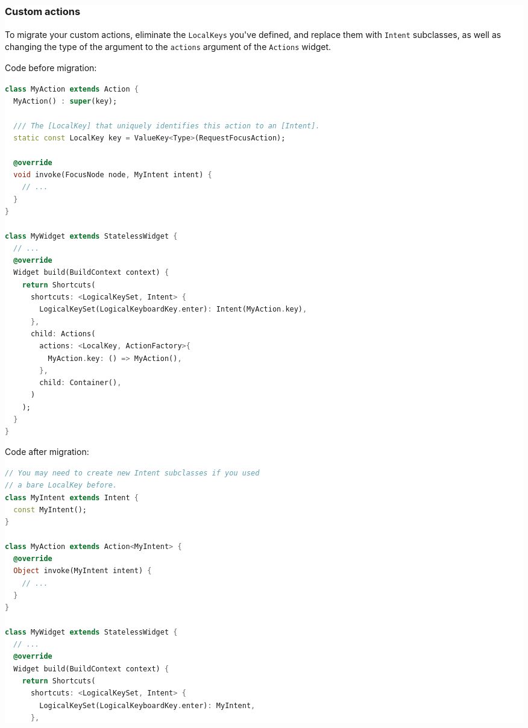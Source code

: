 ### Custom actions

To migrate your custom actions, eliminate the `LocalKeys`
you've defined, and replace them with `Intent` subclasses,
as well as changing the type of the argument to the `actions`
argument of the `Actions` widget.

Code before migration:


```dart
class MyAction extends Action {
  MyAction() : super(key);

  /// The [LocalKey] that uniquely identifies this action to an [Intent].
  static const LocalKey key = ValueKey<Type>(RequestFocusAction);

  @override
  void invoke(FocusNode node, MyIntent intent) {
    // ...
  }
}

class MyWidget extends StatelessWidget {
  // ...
  @override
  Widget build(BuildContext context) {
    return Shortcuts(
      shortcuts: <LogicalKeySet, Intent> {
        LogicalKeySet(LogicalKeyboardKey.enter): Intent(MyAction.key),
      },
      child: Actions(
        actions: <LocalKey, ActionFactory>{
          MyAction.key: () => MyAction(),
        },
        child: Container(),
      )
    );
  }
}
```

Code after migration:


```dart
// You may need to create new Intent subclasses if you used
// a bare LocalKey before.
class MyIntent extends Intent {
  const MyIntent();
}

class MyAction extends Action<MyIntent> {
  @override
  Object invoke(MyIntent intent) {
    // ...
  }
}

class MyWidget extends StatelessWidget {
  // ...
  @override
  Widget build(BuildContext context) {
    return Shortcuts(
      shortcuts: <LogicalKeySet, Intent> {
        LogicalKeySet(LogicalKeyboardKey.enter): MyIntent,
      },
```

[`Action`]: {{site.api}}/flutter/widgets/Action-class.html
[`ActionDispatcher`]: {{site.api}}/flutter/widgets/ActionDispatcher-class.html
[`Actions`]: {{site.api}}/flutter/widgets/Actions-class.html
[`Intent`]: {{site.api}}/flutter/widgets/Intent-class.html
[Issue 53276]: {{site.repo.flutter}}/issues/53276
[`LocalKey`]: {{site.api}}/flutter/foundation/LocalKey-class.html
[Make Action.enabled be isEnabled(Intent intent) instead]: {{site.repo.flutter}}/pull/55230
[Revise Action API]: {{site.repo.flutter}}/pull/42940
[`Shortcuts`]: {{site.api}}/flutter/widgets/Shortcuts-class.html